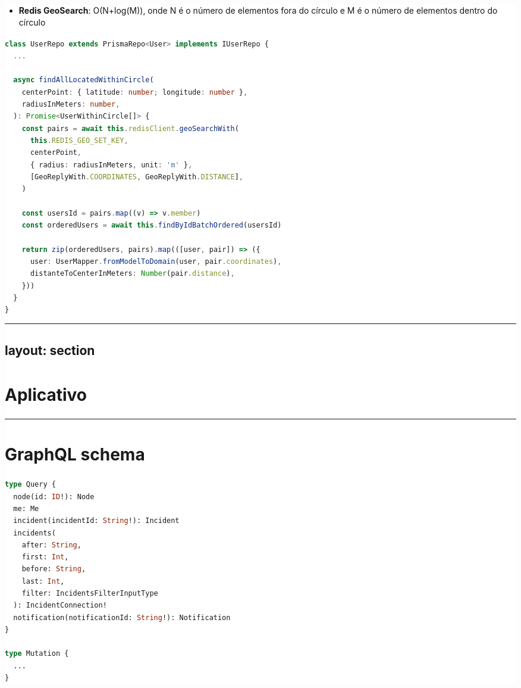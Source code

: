 - **Redis GeoSearch**: O(N+log(M)), onde N é o número de elementos fora do círculo e M é o número de elementos dentro do círculo


```ts {all|5-6|8-13|15-16|18-21}
class UserRepo extends PrismaRepo<User> implements IUserRepo {
  ...

  async findAllLocatedWithinCircle(
    centerPoint: { latitude: number; longitude: number },
    radiusInMeters: number,
  ): Promise<UserWithinCircle[]> {
    const pairs = await this.redisClient.geoSearchWith(
      this.REDIS_GEO_SET_KEY,
      centerPoint,
      { radius: radiusInMeters, unit: 'm' },
      [GeoReplyWith.COORDINATES, GeoReplyWith.DISTANCE],
    )

    const usersId = pairs.map((v) => v.member)
    const orderedUsers = await this.findByIdBatchOrdered(usersId)

    return zip(orderedUsers, pairs).map(([user, pair]) => ({
      user: UserMapper.fromModelToDomain(user, pair.coordinates),
      distanteToCenterInMeters: Number(pair.distance),
    }))
  }
}
```

</div>



---
layout: section
---

# Aplicativo

---

# GraphQL schema


<div class="grid grid-cols-2 gap-2">

```graphql
type Query {
  node(id: ID!): Node
  me: Me
  incident(incidentId: String!): Incident
  incidents(
    after: String, 
    first: Int, 
    before: String, 
    last: Int, 
    filter: IncidentsFilterInputType
  ): IncidentConnection!
  notification(notificationId: String!): Notification
}

type Mutation {
  ...
}

```